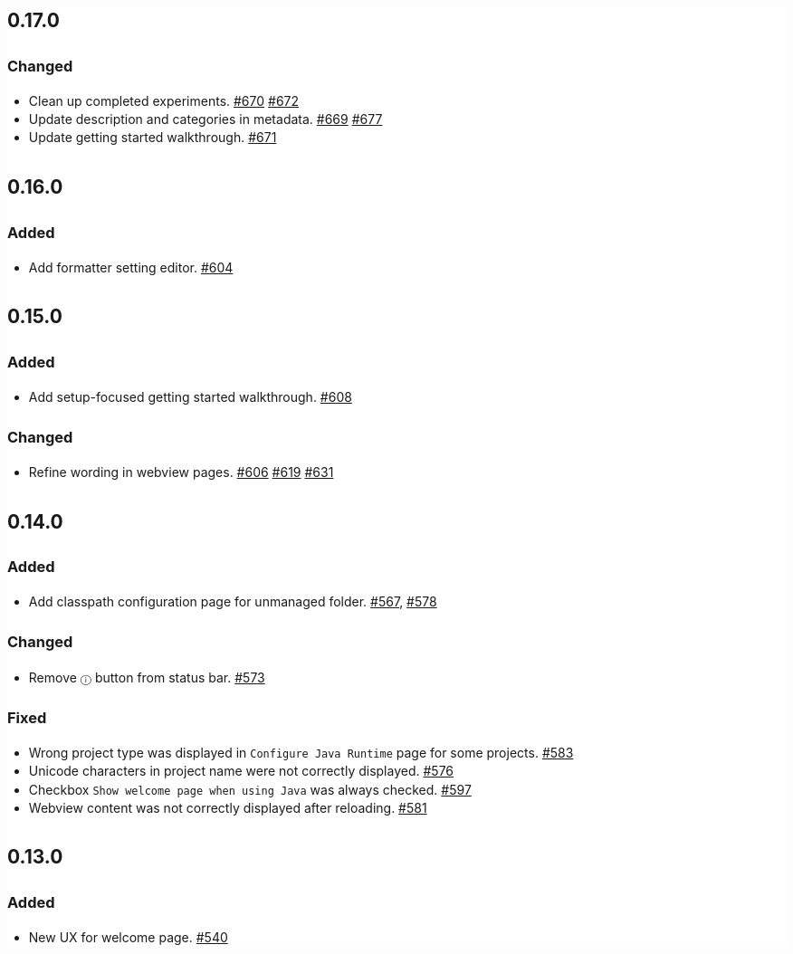 ## 0.17.0
### Changed
- Clean up completed experiments. [#670](https://github.com/microsoft/vscode-java-pack/pull/670) [#672](https://github.com/microsoft/vscode-java-pack/pull/672)
- Update description and categories in metadata. [#669](https://github.com/microsoft/vscode-java-pack/pull/669) [#677](https://github.com/microsoft/vscode-java-pack/pull/677)
- Update getting started walkthrough. [#671](https://github.com/microsoft/vscode-java-pack/pull/671)

## 0.16.0
### Added
- Add formatter setting editor. [#604](https://github.com/microsoft/vscode-java-pack/issues/604)

## 0.15.0
### Added
- Add setup-focused getting started walkthrough. [#608](https://github.com/microsoft/vscode-java-pack/pull/608)

### Changed
- Refine wording in webview pages. [#606](https://github.com/microsoft/vscode-java-pack/pull/606) [#619](https://github.com/microsoft/vscode-java-pack/pull/619) [#631](https://github.com/microsoft/vscode-java-pack/pull/631)

## 0.14.0
### Added
- Add classpath configuration page for unmanaged folder. [#567](https://github.com/microsoft/vscode-java-pack/pull/567), [#578](https://github.com/microsoft/vscode-java-pack/pull/578)

### Changed
- Remove `ⓘ` button from status bar. [#573](https://github.com/microsoft/vscode-java-pack/pull/573)

### Fixed
- Wrong project type was displayed in `Configure Java Runtime` page for some projects. [#583](https://github.com/microsoft/vscode-java-pack/issues/583)
- Unicode characters in project name were not correctly displayed. [#576](https://github.com/microsoft/vscode-java-pack/pull/576)
- Checkbox `Show welcome page when using Java` was always checked. [#597](https://github.com/microsoft/vscode-java-pack/pull/597)
- Webview content was not correctly displayed after reloading. [#581](https://github.com/microsoft/vscode-java-pack/issues/581)

## 0.13.0
### Added
- New UX for welcome page. [#540](https://github.com/microsoft/vscode-java-pack/issues/540)
